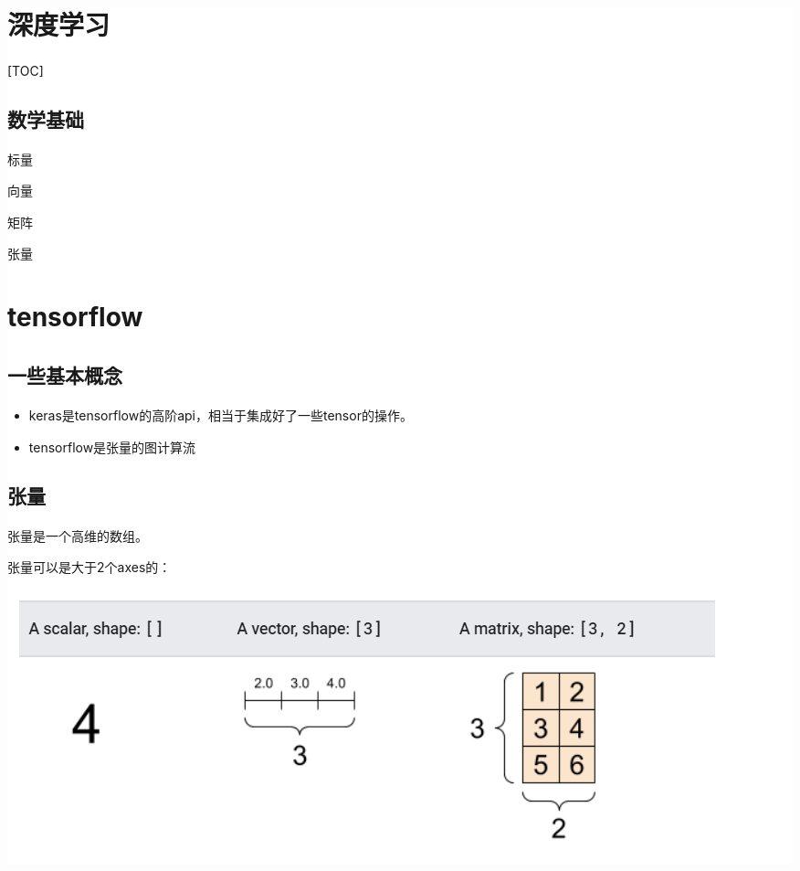 # 深度学习

[TOC]

## 数学基础

标量

向量

矩阵

张量

# tensorflow

## 一些基本概念

- keras是tensorflow的高阶api，相当于集成好了一些tensor的操作。

- tensorflow是张量的图计算流

## 张量

张量是一个高维的数组。

张量可以是大于2个axes的：

![image-20211023210722469](tensorflow.assets/image-20211023210722469.png)
